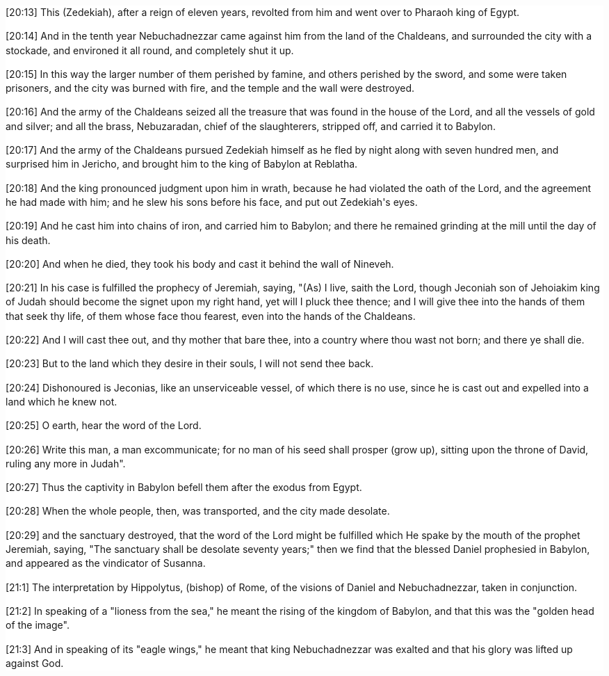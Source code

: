 [20:13] This (Zedekiah), after a reign of eleven years, revolted from him and went over to Pharaoh king of Egypt.

[20:14] And in the tenth year Nebuchadnezzar came against him from the land of the Chaldeans, and surrounded the city with a stockade, and environed it all round, and completely shut it up.

[20:15] In this way the larger number of them perished by famine, and others perished by the sword, and some were taken prisoners, and the city was burned with fire, and the temple and the wall were destroyed.

[20:16] And the army of the Chaldeans seized all the treasure that was found in the house of the Lord, and all the vessels of gold and silver; and all the brass, Nebuzaradan, chief of the slaughterers, stripped off, and carried it to Babylon.

[20:17] And the army of the Chaldeans pursued Zedekiah himself as he fled by night along with seven hundred men, and surprised him in Jericho, and brought him to the king of Babylon at Reblatha.

[20:18] And the king pronounced judgment upon him in wrath, because he had violated the oath of the Lord, and the agreement he had made with him; and he slew his sons before his face, and put out Zedekiah's eyes.

[20:19] And he cast him into chains of iron, and carried him to Babylon; and there he remained grinding at the mill until the day of his death.

[20:20] And when he died, they took his body and cast it behind the wall of Nineveh.

[20:21] In his case is fulfilled the prophecy of Jeremiah, saying, "(As) I live, saith the Lord, though Jeconiah son of Jehoiakim king of Judah should become the signet upon my right hand, yet will I pluck thee thence; and I will give thee into the hands of them that seek thy life, of them whose face thou fearest, even into the hands of the Chaldeans.

[20:22] And I will cast thee out, and thy mother that bare thee, into a country where thou wast not born; and there ye shall die.

[20:23] But to the land which they desire in their souls, I will not send thee back.

[20:24] Dishonoured is Jeconias, like an unserviceable vessel, of which there is no use, since he is cast out and expelled into a land which he knew not.

[20:25] O earth, hear the word of the Lord.

[20:26] Write this man, a man excommunicate; for no man of his seed shall prosper (grow up), sitting upon the throne of David, ruling any more in Judah".

[20:27] Thus the captivity in Babylon befell them after the exodus from Egypt.

[20:28] When the whole people, then, was transported, and the city made desolate.

[20:29] and the sanctuary destroyed, that the word of the Lord might be fulfilled which He spake by the mouth of the prophet Jeremiah, saying, "The sanctuary shall be desolate seventy years;" then we find that the blessed Daniel prophesied in Babylon, and appeared as the vindicator of Susanna.

[21:1] The interpretation by Hippolytus, (bishop) of Rome, of the visions of Daniel and Nebuchadnezzar, taken in conjunction.

[21:2] In speaking of a "lioness from the sea," he meant the rising of the kingdom of Babylon, and that this was the "golden head of the image".

[21:3] And in speaking of its "eagle wings," he meant that king Nebuchadnezzar was exalted and that his glory was lifted up against God.
